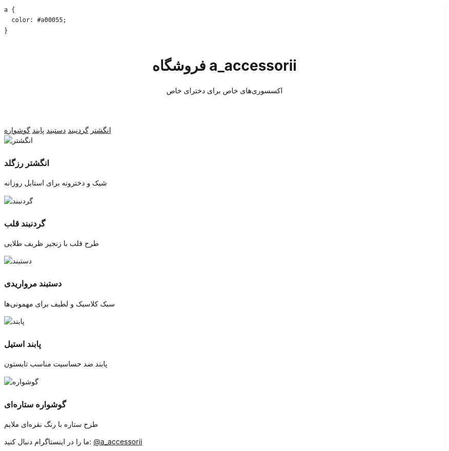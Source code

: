     a {
      color: #a00055;
    }
  </style>
</head>
<body>
  <header>
    <h1>فروشگاه a_accessorii</h1>
    <p>اکسسوری‌های خاص برای دخترای خاص</p>
  </header>

  <nav>
    <a href="#">انگشتر</a>
    <a href="#">گردنبند</a>
    <a href="#">دستبند</a>
    <a href="#">پابند</a>
    <a href="#">گوشواره</a>
  </nav>

  <div class="products">
    <div class="product">
      <img src="https://via.placeholder.com/400x200.png?text=انگشتر+خاص" alt="انگشتر">
      <h3>انگشتر رزگلد</h3>
      <p>شیک و دخترونه برای استایل روزانه</p>
    </div>
    <div class="product">
      <img src="https://via.placeholder.com/400x200.png?text=گردنبند+خاص" alt="گردنبند">
      <h3>گردنبند قلب</h3>
      <p>طرح قلب با زنجیر ظریف طلایی</p>
    </div>
    <div class="product">
      <img src="https://via.placeholder.com/400x200.png?text=دستبند+مرواریدی" alt="دستبند">
      <h3>دستبند مرواریدی</h3>
      <p>سبک کلاسیک و لطیف برای مهمونی‌ها</p>
    </div>
    <div class="product">
      <img src="https://via.placeholder.com/400x200.png?text=پابند+براق" alt="پابند">
      <h3>پابند استیل</h3>
      <p>پابند ضد حساسیت مناسب تابستون</p>
    </div>
    <div class="product">
      <img src="https://via.placeholder.com/400x200.png?text=گوشواره+فانتزی" alt="گوشواره">
      <h3>گوشواره ستاره‌ای</h3>
      <p>طرح ستاره با رنگ نقره‌ای ملایم</p>
    </div>
  </div>

  <footer>
    ما را در اینستاگرام دنبال کنید:
    <a href="https://instagram.com/a_accessorii" target="_blank">@a_accessorii</a>
  </footer>
</body>
</html>
